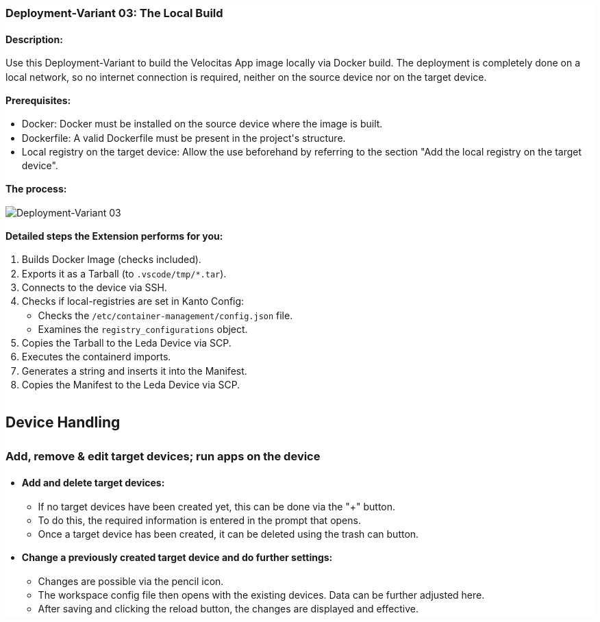   

###  Deployment-Variant 03: The Local Build

  

**Description:**

Use this Deployment-Variant to build the Velocitas App image locally via Docker build. The deployment is completely done on a local network, so no internet connection is required, neither on the source device nor on the target device.

  

**Prerequisites:**

-  Docker: Docker must be installed on the source device where the image is built.
-  Dockerfile: A valid Dockerfile must be present in the project's structure.
-  Local registry on the target device: Allow the use beforehand by referring to the section "Add the local registry on the target device".

  

**The process:**

![Deployment-Variant 03](https://github.com/software-engineering-project-org/vscode-plugin-automotive-app-deployment/blob/main/resources/deployment-variant_3.png)

  

**Detailed steps the Extension performs for you:**

1.  Builds Docker Image (checks included).
2.  Exports it as a Tarball (to `.vscode/tmp/*.tar`).
3.  Connects to the device via SSH.
4.  Checks if local-registries are set in Kanto Config:
	-  Checks the `/etc/container-management/config.json` file.
	-  Examines the `registry_configurations` object.
5.  Copies the Tarball to the Leda Device via SCP.
6.  Executes the containerd imports.
7.  Generates a string and inserts it into the Manifest.
8.  Copies the Manifest to the Leda Device via SCP.


##  Device Handling

###  Add, remove & edit target devices; run apps on the device

-  **Add and delete target devices:**

	-  If no target devices have been created yet, this can be done via the "+" button.
	-  To do this, the required information is entered in the prompt that opens.
	-  Once a target device has been created, it can be deleted using the trash can button.

  

-  **Change a previously created target device and do further settings:**

	-  Changes are possible via the pencil icon.
	-  The workspace config file then opens with the existing devices. Data can be further adjusted here.
	-  After saving and clicking the reload button, the changes are displayed and effective.
